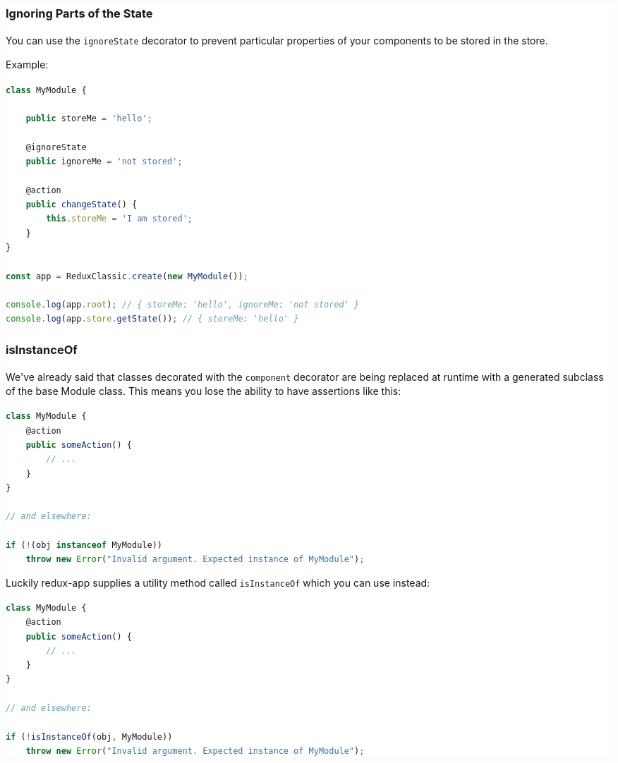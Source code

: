 ### Ignoring Parts of the State

You can use the `ignoreState` decorator to prevent particular properties of your components to be stored in the store.

Example:

```javascript
class MyModule {

    public storeMe = 'hello';

    @ignoreState
    public ignoreMe = 'not stored';

    @action
    public changeState() {
        this.storeMe = 'I am stored';
    }
}

const app = ReduxClassic.create(new MyModule());

console.log(app.root); // { storeMe: 'hello', ignoreMe: 'not stored' }
console.log(app.store.getState()); // { storeMe: 'hello' }
```

### isInstanceOf

We've already said that classes decorated with the `component` decorator are being replaced at runtime
with a generated subclass of the base Module class. This means you lose the ability to have assertions
like this:

```javascript
class MyModule {
    @action
    public someAction() {
        // ...
    }
}

// and elsewhere:

if (!(obj instanceof MyModule))
    throw new Error("Invalid argument. Expected instance of MyModule");
```

Luckily redux-app supplies a utility method called `isInstanceOf` which you can use instead:

```javascript
class MyModule {
    @action
    public someAction() {
        // ...
    }
}

// and elsewhere:

if (!isInstanceOf(obj, MyModule))
    throw new Error("Invalid argument. Expected instance of MyModule");
```
